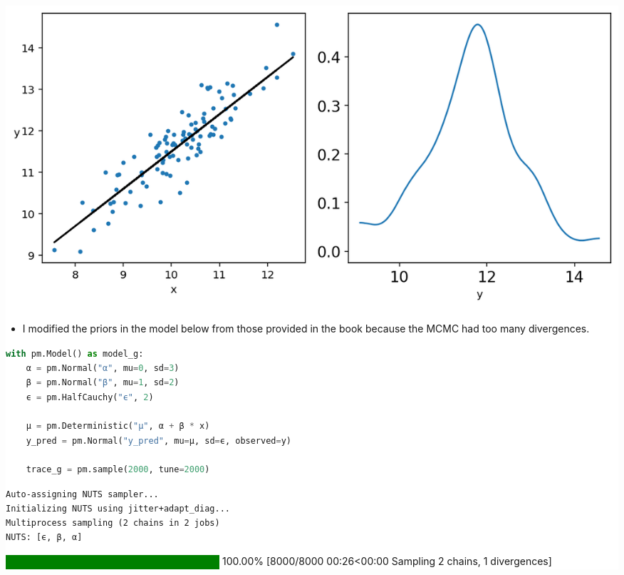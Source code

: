 ```python
```

![png](03_modeling-with-linear-regression_files/03_modeling-with-linear-regression_6_0.png)

- I modified the priors in the model below from those provided in the book because the MCMC had too many divergences.

```python
with pm.Model() as model_g:
    α = pm.Normal("α", mu=0, sd=3)
    β = pm.Normal("β", mu=1, sd=2)
    ϵ = pm.HalfCauchy("ϵ", 2)

    µ = pm.Deterministic("µ", α + β * x)
    y_pred = pm.Normal("y_pred", mu=µ, sd=ϵ, observed=y)

    trace_g = pm.sample(2000, tune=2000)
```

    Auto-assigning NUTS sampler...
    Initializing NUTS using jitter+adapt_diag...
    Multiprocess sampling (2 chains in 2 jobs)
    NUTS: [ϵ, β, α]

<div>
    <style>
        /*Turns off some styling*/
        progress {
            /*gets rid of default border in Firefox and Opera.*/
            border: none;
            /*Needs to be in here for Safari polyfill so background images work as expected.*/
            background-size: auto;
        }
        .progress-bar-interrupted, .progress-bar-interrupted::-webkit-progress-bar {
            background: #F44336;
        }
    </style>
  <progress value='8000' class='' max='8000' style='width:300px; height:20px; vertical-align: middle;'></progress>
  100.00% [8000/8000 00:26<00:00 Sampling 2 chains, 1 divergences]
</div>
